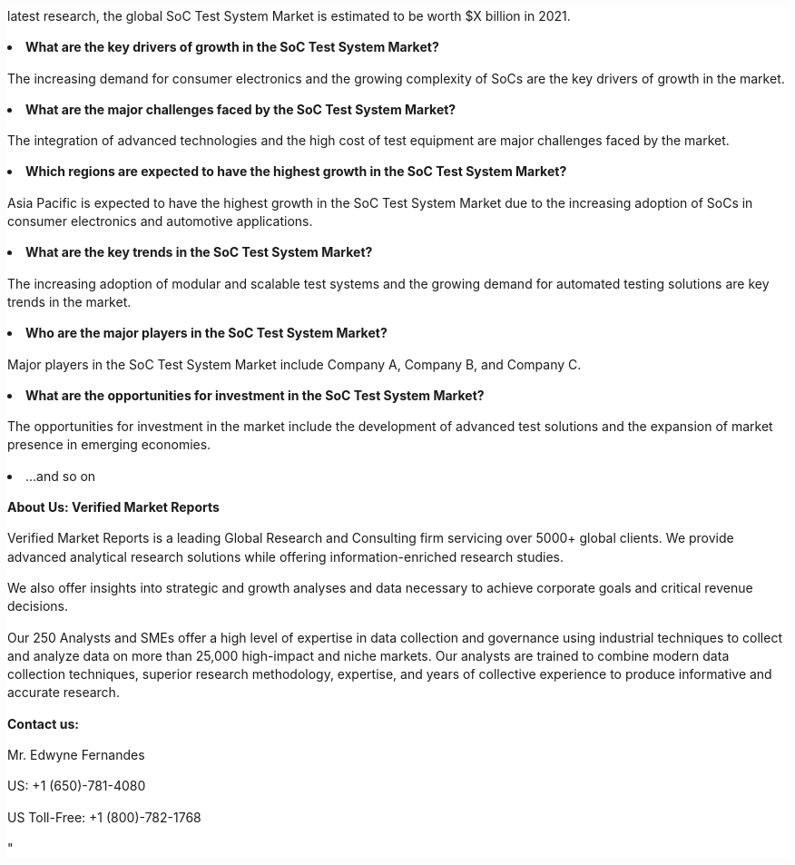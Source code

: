 latest research, the global SoC Test System Market is estimated to be worth $X billion in 2021.</p> </li> <li> <strong>What are the key drivers of growth in the SoC Test System Market?</strong> <p>The increasing demand for consumer electronics and the growing complexity of SoCs are the key drivers of growth in the market.</p> </li> <li> <strong>What are the major challenges faced by the SoC Test System Market?</strong> <p>The integration of advanced technologies and the high cost of test equipment are major challenges faced by the market.</p> </li> <li> <strong>Which regions are expected to have the highest growth in the SoC Test System Market?</strong> <p>Asia Pacific is expected to have the highest growth in the SoC Test System Market due to the increasing adoption of SoCs in consumer electronics and automotive applications.</p> </li> <li> <strong>What are the key trends in the SoC Test System Market?</strong> <p>The increasing adoption of modular and scalable test systems and the growing demand for automated testing solutions are key trends in the market.</p> </li> <li> <strong>Who are the major players in the SoC Test System Market?</strong> <p>Major players in the SoC Test System Market include Company A, Company B, and Company C.</p> </li> <li> <strong>What are the opportunities for investment in the SoC Test System Market?</strong> <p>The opportunities for investment in the market include the development of advanced test solutions and the expansion of market presence in emerging economies.</p> </li> <li>...and so on</li></ol></body></html></h3><p id="" class=""><strong>About Us: Verified Market Reports</strong></p><p id="" class="">Verified Market Reports is a leading Global Research and Consulting firm servicing over 5000+ global clients. We provide advanced analytical research solutions while offering information-enriched research studies.</p><p id="" class="">We also offer insights into strategic and growth analyses and data necessary to achieve corporate goals and critical revenue decisions.</p><p id="" class="">Our 250 Analysts and SMEs offer a high level of expertise in data collection and governance using industrial techniques to collect and analyze data on more than 25,000 high-impact and niche markets. Our analysts are trained to combine modern data collection techniques, superior research methodology, expertise, and years of collective experience to produce informative and accurate research.</p><p id="" class=""><strong>Contact us:</strong></p><p id="" class="">Mr. Edwyne Fernandes</p><p id="" class="">US: +1 (650)-781-4080</p><p id="" class="">US Toll-Free: +1 (800)-782-1768</p><p>"</p>
